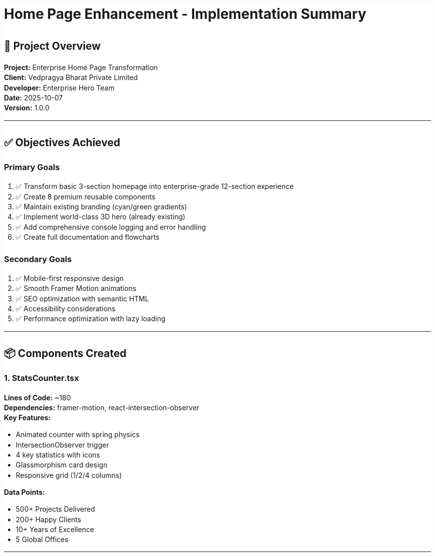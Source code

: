 # Home Page Enhancement - Implementation Summary

## 🎯 Project Overview

**Project:** Enterprise Home Page Transformation  
**Client:** Vedpragya Bharat Private Limited  
**Developer:** Enterprise Hero Team  
**Date:** 2025-10-07  
**Version:** 1.0.0

---

## ✅ Objectives Achieved

### Primary Goals
1. ✅ Transform basic 3-section homepage into enterprise-grade 12-section experience
2. ✅ Create 8 premium reusable components
3. ✅ Maintain existing branding (cyan/green gradients)
4. ✅ Implement world-class 3D hero (already existing)
5. ✅ Add comprehensive console logging and error handling
6. ✅ Create full documentation and flowcharts

### Secondary Goals
1. ✅ Mobile-first responsive design
2. ✅ Smooth Framer Motion animations
3. ✅ SEO optimization with semantic HTML
4. ✅ Accessibility considerations
5. ✅ Performance optimization with lazy loading

---

## 📦 Components Created

### 1. StatsCounter.tsx
**Lines of Code:** ~180  
**Dependencies:** framer-motion, react-intersection-observer  
**Key Features:**
- Animated counter with spring physics
- IntersectionObserver trigger
- 4 key statistics with icons
- Glassmorphism card design
- Responsive grid (1/2/4 columns)

**Data Points:**
- 500+ Projects Delivered
- 200+ Happy Clients
- 10+ Years of Excellence
- 5 Global Offices

---